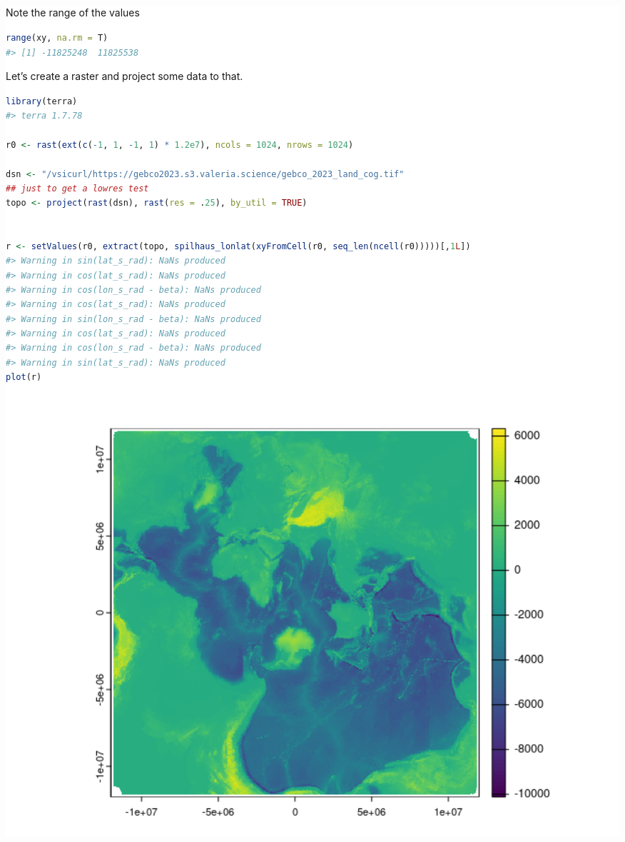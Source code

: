 Note the range of the values

``` r
range(xy, na.rm = T)
#> [1] -11825248  11825538
```

Let’s create a raster and project some data to that.

``` r
library(terra)
#> terra 1.7.78

r0 <- rast(ext(c(-1, 1, -1, 1) * 1.2e7), ncols = 1024, nrows = 1024)

dsn <- "/vsicurl/https://gebco2023.s3.valeria.science/gebco_2023_land_cog.tif"
## just to get a lowres test
topo <- project(rast(dsn), rast(res = .25), by_util = TRUE)


r <- setValues(r0, extract(topo, spilhaus_lonlat(xyFromCell(r0, seq_len(ncell(r0)))))[,1L])
#> Warning in sin(lat_s_rad): NaNs produced
#> Warning in cos(lat_s_rad): NaNs produced
#> Warning in cos(lon_s_rad - beta): NaNs produced
#> Warning in cos(lat_s_rad): NaNs produced
#> Warning in sin(lon_s_rad - beta): NaNs produced
#> Warning in cos(lat_s_rad): NaNs produced
#> Warning in cos(lon_s_rad - beta): NaNs produced
#> Warning in sin(lat_s_rad): NaNs produced
plot(r)
```

<img src="man/figures/README-raster-1.png" width="100%" />
